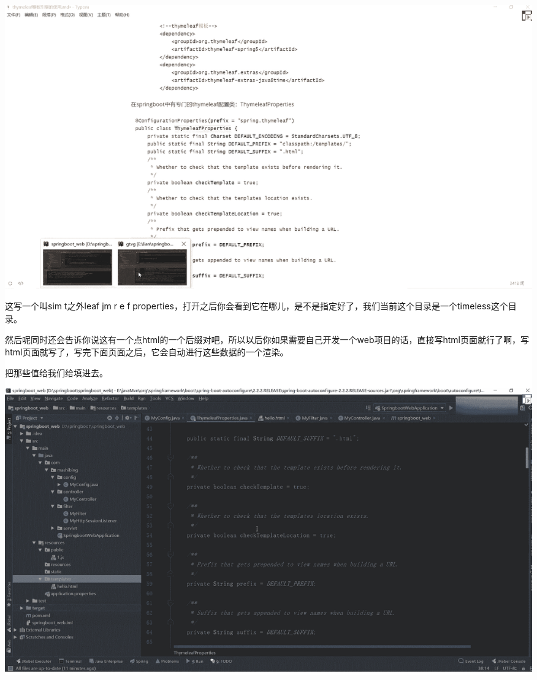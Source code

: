 ![](img/b994f334aa092f5cd8f9d4fa8d844c8f_6.png)

这写一个叫sim t之外leaf jm r e f properties，打开之后你会看到它在哪儿，是不是指定好了，我们当前这个目录是一个timeless这个目录。

然后呢同时还会告诉你说这有一个点html的一个后缀对吧，所以以后你如果需要自己开发一个web项目的话，直接写html页面就行了啊，写html页面就写了，写完下面页面之后，它会自动进行这些数据的一个渲染。

把那些值给我们给填进去。

![](img/b994f334aa092f5cd8f9d4fa8d844c8f_8.png)

